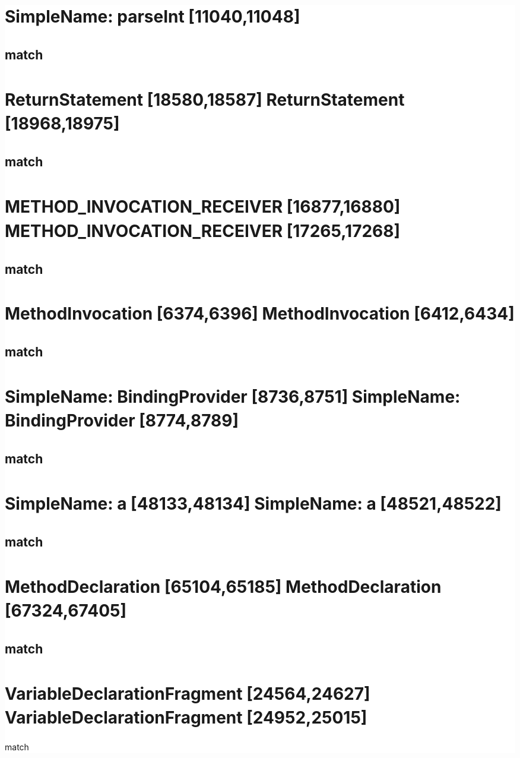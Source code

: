 SimpleName: parseInt [11040,11048]
===
match
---
ReturnStatement [18580,18587]
ReturnStatement [18968,18975]
===
match
---
METHOD_INVOCATION_RECEIVER [16877,16880]
METHOD_INVOCATION_RECEIVER [17265,17268]
===
match
---
MethodInvocation [6374,6396]
MethodInvocation [6412,6434]
===
match
---
SimpleName: BindingProvider [8736,8751]
SimpleName: BindingProvider [8774,8789]
===
match
---
SimpleName: a [48133,48134]
SimpleName: a [48521,48522]
===
match
---
MethodDeclaration [65104,65185]
MethodDeclaration [67324,67405]
===
match
---
VariableDeclarationFragment [24564,24627]
VariableDeclarationFragment [24952,25015]
===
match
